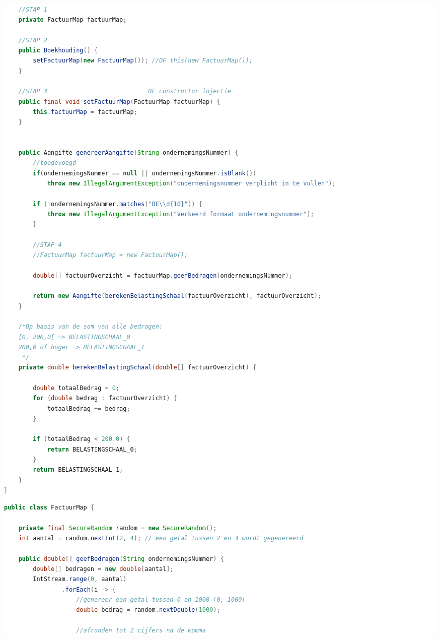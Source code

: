```java 
    //STAP 1
    private FactuurMap factuurMap;
    
    //STAP 2
    public Boekhouding() {
    	setFactuurMap(new FactuurMap()); //OF this(new FactuurMap());
    }
    
    //STAP 3							OF constructor injectie
    public final void setFactuurMap(FactuurMap factuurMap) {
    	this.factuurMap = factuurMap;
    }
    
    
    public Aangifte genereerAangifte(String ondernemingsNummer) {
    	//toegevoegd
    	if(ondernemingsNummer == null || ondernemingsNummer.isBlank())
    		throw new IllegalArgumentException("ondernemingsnummer verplicht in te vullen");
    	
        if (!ondernemingsNummer.matches("BE\\d{10}")) {
            throw new IllegalArgumentException("Verkeerd formaat ondernemingsnummer");
        }
        
        //STAP 4
        //FactuurMap factuurMap = new FactuurMap();

        double[] factuurOverzicht = factuurMap.geefBedragen(ondernemingsNummer);

        return new Aangifte(berekenBelastingSchaal(factuurOverzicht), factuurOverzicht);
    }

    /*Op basis van de som van alle bedragen:
    [0, 200,0[ => BELASTINGSCHAAL_0
    200,0 of hoger => BELASTINGSCHAAL_1
     */
    private double berekenBelastingSchaal(double[] factuurOverzicht) {

        double totaalBedrag = 0;
        for (double bedrag : factuurOverzicht) {
            totaalBedrag += bedrag;
        }

        if (totaalBedrag < 200.0) {
            return BELASTINGSCHAAL_0;
        }
        return BELASTINGSCHAAL_1;
    }
}
```
```java
public class FactuurMap {

    private final SecureRandom random = new SecureRandom();
    int aantal = random.nextInt(2, 4); // een getal tussen 2 en 3 wordt gegenereerd
        
    public double[] geefBedragen(String ondernemingsNummer) {
        double[] bedragen = new double[aantal];
        IntStream.range(0, aantal)
                .forEach(i -> {
                    //genereer een getal tussen 0 en 1000 [0, 1000[
                	double bedrag = random.nextDouble(1000);
                    
                    //afronden tot 2 cijfers na de komma
```